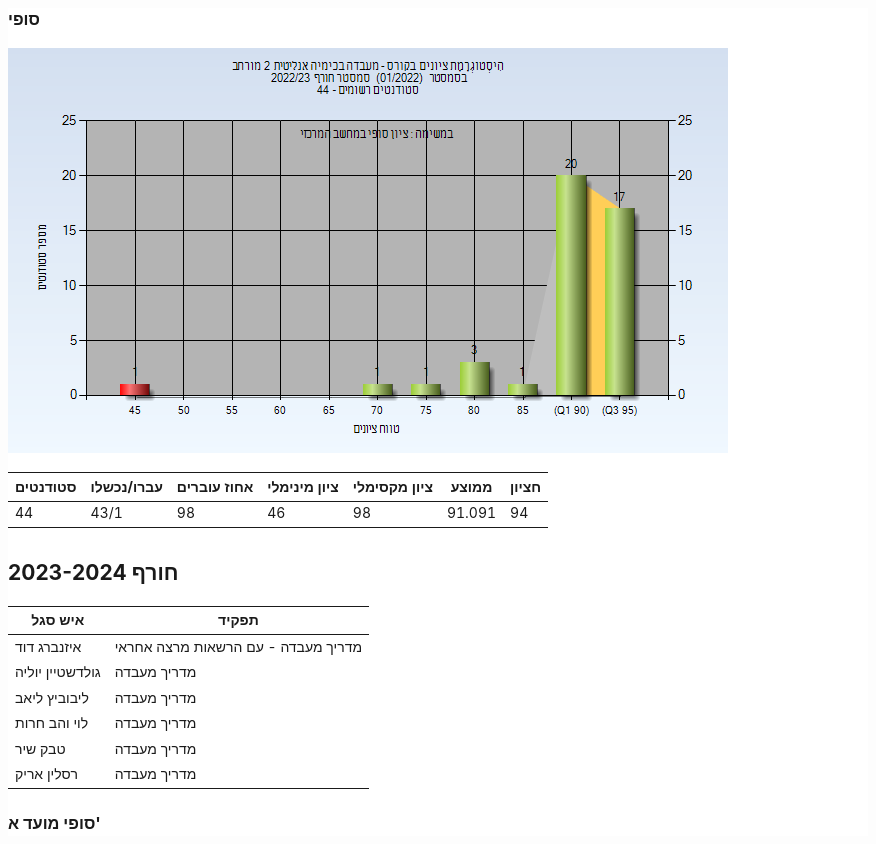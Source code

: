 <h3 id="202201-Finals">סופי</h3>

![202201 Finals](202201/Finals.png)

| סטודנטים | עברו/נכשלו | אחוז עוברים | ציון מינימלי | ציון מקסימלי | ממוצע | חציון |
| ---- | ---- | ---- | ---- | ---- | ---- | ---- |
| 44 | 43/1 | 98 | 46 | 98 | 91.091 | 94 |

<h2 id="202301">חורף 2023-2024</h2>

| איש סגל | תפקיד |
| ---- | ---- |
| איזנברג דוד | מדריך מעבדה - עם הרשאות מרצה אחראי |
| גולדשטיין יוליה | מדריך מעבדה |
| ליבוביץ ליאב | מדריך מעבדה |
| לוי והב חרות | מדריך מעבדה |
| טבק שיר | מדריך מעבדה |
| רסלין אריק | מדריך מעבדה |

<h3 id="202301-Final_A">סופי מועד א'</h3>

